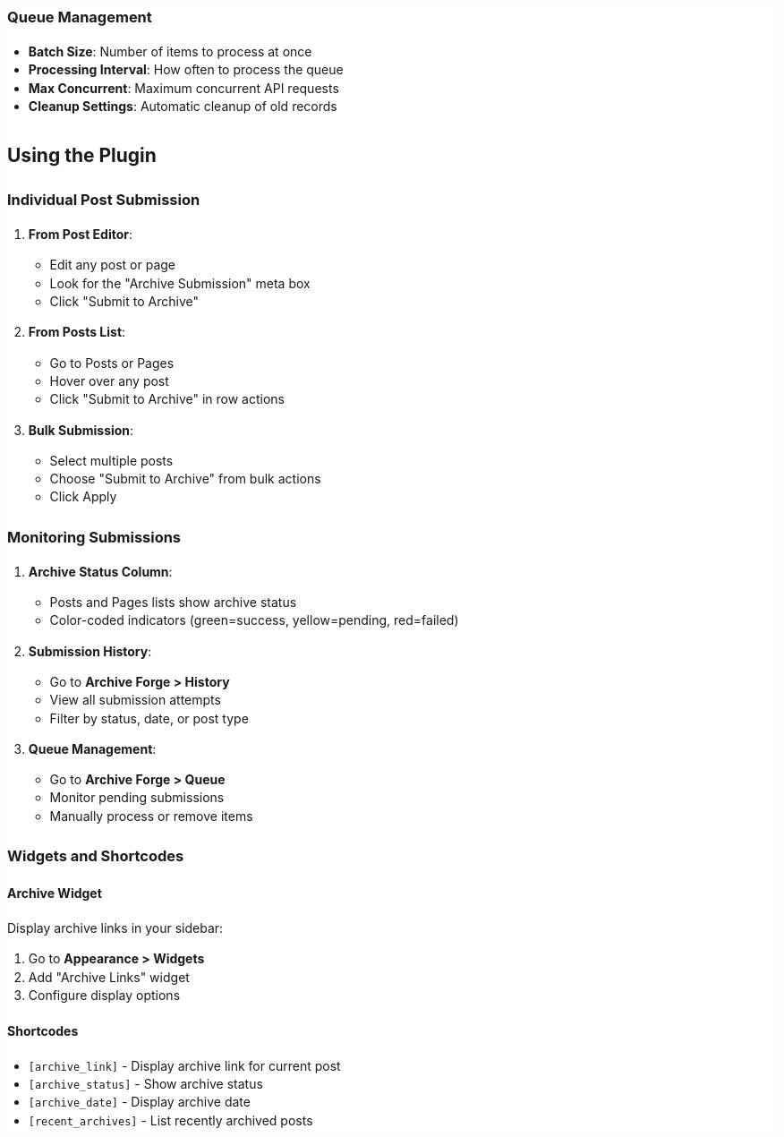 ### Queue Management

- **Batch Size**: Number of items to process at once
- **Processing Interval**: How often to process the queue
- **Max Concurrent**: Maximum concurrent API requests
- **Cleanup Settings**: Automatic cleanup of old records

## Using the Plugin

### Individual Post Submission

1. **From Post Editor**:
   - Edit any post or page
   - Look for the "Archive Submission" meta box
   - Click "Submit to Archive"

2. **From Posts List**:
   - Go to Posts or Pages
   - Hover over any post
   - Click "Submit to Archive" in row actions

3. **Bulk Submission**:
   - Select multiple posts
   - Choose "Submit to Archive" from bulk actions
   - Click Apply

### Monitoring Submissions

1. **Archive Status Column**:
   - Posts and Pages lists show archive status
   - Color-coded indicators (green=success, yellow=pending, red=failed)

2. **Submission History**:
   - Go to **Archive Forge > History**
   - View all submission attempts
   - Filter by status, date, or post type

3. **Queue Management**:
   - Go to **Archive Forge > Queue**
   - Monitor pending submissions
   - Manually process or remove items

### Widgets and Shortcodes

#### Archive Widget
Display archive links in your sidebar:
1. Go to **Appearance > Widgets**
2. Add "Archive Links" widget
3. Configure display options

#### Shortcodes
- `[archive_link]` - Display archive link for current post
- `[archive_status]` - Show archive status
- `[archive_date]` - Display archive date
- `[recent_archives]` - List recently archived posts
